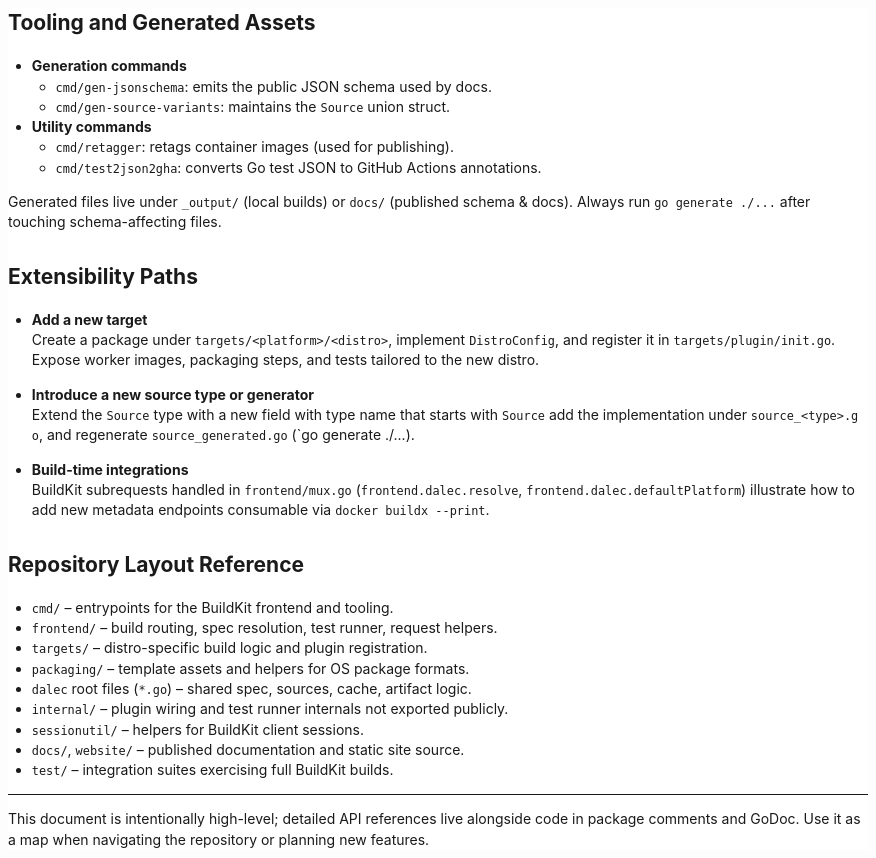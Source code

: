 ## Tooling and Generated Assets
- **Generation commands**  
  - `cmd/gen-jsonschema`: emits the public JSON schema used by docs.  
  - `cmd/gen-source-variants`: maintains the `Source` union struct.  
- **Utility commands**  
  - `cmd/retagger`: retags container images (used for publishing).  
  - `cmd/test2json2gha`: converts Go test JSON to GitHub Actions annotations.  

Generated files live under `_output/` (local builds) or `docs/` (published schema & docs). Always run `go generate ./...` after touching schema-affecting files.

## Extensibility Paths
- **Add a new target**  
  Create a package under `targets/<platform>/<distro>`, implement `DistroConfig`, and register it in `targets/plugin/init.go`. Expose worker images, packaging steps, and tests tailored to the new distro.

- **Introduce a new source type or generator**  
  Extend the `Source` type with a new field with type name that starts with `Source` add the implementation under `source_<type>.go`, and regenerate `source_generated.go` (`go generate ./...).

- **Build-time integrations**  
  BuildKit subrequests handled in `frontend/mux.go` (`frontend.dalec.resolve`, `frontend.dalec.defaultPlatform`) illustrate how to add new metadata endpoints consumable via `docker buildx --print`.

## Repository Layout Reference
- `cmd/` – entrypoints for the BuildKit frontend and tooling.  
- `frontend/` – build routing, spec resolution, test runner, request helpers.  
- `targets/` – distro-specific build logic and plugin registration.  
- `packaging/` – template assets and helpers for OS package formats.  
- `dalec` root files (`*.go`) – shared spec, sources, cache, artifact logic.  
- `internal/` – plugin wiring and test runner internals not exported publicly.  
- `sessionutil/` – helpers for BuildKit client sessions.  
- `docs/`, `website/` – published documentation and static site source.  
- `test/` – integration suites exercising full BuildKit builds.

---

This document is intentionally high-level; detailed API references live alongside code in package comments and GoDoc. Use it as a map when navigating the repository or planning new features.
